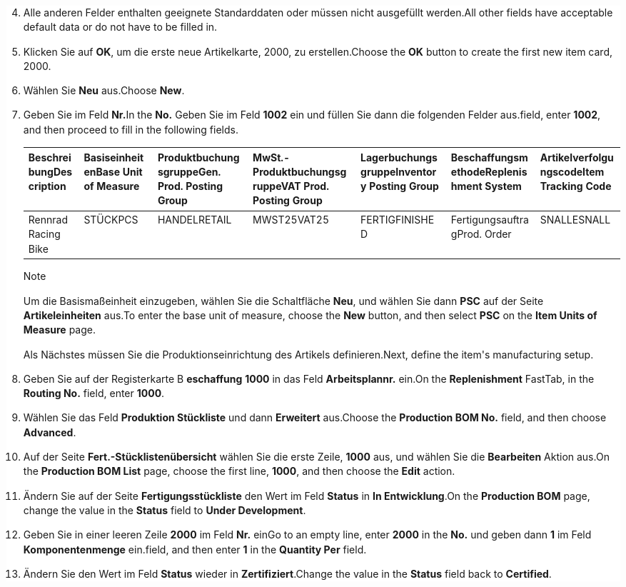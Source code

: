 4.  <span data-ttu-id="24d9c-167">Alle anderen Felder enthalten geeignete Standarddaten oder müssen nicht ausgefüllt werden.</span><span class="sxs-lookup"><span data-stu-id="24d9c-167">All other fields have acceptable default data or do not have to be filled in.</span></span>  
5.  <span data-ttu-id="24d9c-168">Klicken Sie auf **OK**, um die erste neue Artikelkarte, 2000, zu erstellen.</span><span class="sxs-lookup"><span data-stu-id="24d9c-168">Choose the **OK** button to create the first new item card, 2000.</span></span>  
6.  <span data-ttu-id="24d9c-169">Wählen Sie **Neu** aus.</span><span class="sxs-lookup"><span data-stu-id="24d9c-169">Choose **New**.</span></span>  
7.  <span data-ttu-id="24d9c-170">Geben Sie im Feld **Nr.**</span><span class="sxs-lookup"><span data-stu-id="24d9c-170">In the **No.**</span></span> <span data-ttu-id="24d9c-171">Geben Sie im Feld **1002** ein und füllen Sie dann die folgenden Felder aus.</span><span class="sxs-lookup"><span data-stu-id="24d9c-171">field, enter **1002**, and then proceed to fill in the following fields.</span></span>  

    |<span data-ttu-id="24d9c-172">Beschreibung</span><span class="sxs-lookup"><span data-stu-id="24d9c-172">Description</span></span>|<span data-ttu-id="24d9c-173">Basiseinheiten</span><span class="sxs-lookup"><span data-stu-id="24d9c-173">Base Unit of Measure</span></span>|<span data-ttu-id="24d9c-174">Produktbuchungsgruppe</span><span class="sxs-lookup"><span data-stu-id="24d9c-174">Gen. Prod. Posting Group</span></span>|<span data-ttu-id="24d9c-175">MwSt.-Produktbuchungsgruppe</span><span class="sxs-lookup"><span data-stu-id="24d9c-175">VAT Prod. Posting Group</span></span>|<span data-ttu-id="24d9c-176">Lagerbuchungsgruppe</span><span class="sxs-lookup"><span data-stu-id="24d9c-176">Inventory Posting Group</span></span>|<span data-ttu-id="24d9c-177">Beschaffungsmethode</span><span class="sxs-lookup"><span data-stu-id="24d9c-177">Replenishment System</span></span>|<span data-ttu-id="24d9c-178">Artikelverfolgungscode</span><span class="sxs-lookup"><span data-stu-id="24d9c-178">Item Tracking Code</span></span>|  
    |-----------------|--------------------------|------------------------------|-----------------------------|-----------------------------|--------------------------|------------------------|  
    |<span data-ttu-id="24d9c-179">Rennrad</span><span class="sxs-lookup"><span data-stu-id="24d9c-179">Racing Bike</span></span>|<span data-ttu-id="24d9c-180">STÜCK</span><span class="sxs-lookup"><span data-stu-id="24d9c-180">PCS</span></span>|<span data-ttu-id="24d9c-181">HANDEL</span><span class="sxs-lookup"><span data-stu-id="24d9c-181">RETAIL</span></span>|<span data-ttu-id="24d9c-182">MWST25</span><span class="sxs-lookup"><span data-stu-id="24d9c-182">VAT25</span></span>|<span data-ttu-id="24d9c-183">FERTIG</span><span class="sxs-lookup"><span data-stu-id="24d9c-183">FINISHED</span></span>|<span data-ttu-id="24d9c-184">Fertigungsauftrag</span><span class="sxs-lookup"><span data-stu-id="24d9c-184">Prod. Order</span></span>|<span data-ttu-id="24d9c-185">SNALLE</span><span class="sxs-lookup"><span data-stu-id="24d9c-185">SNALL</span></span>|  

    > [!NOTE]  
    >  <span data-ttu-id="24d9c-186">Um die Basismaßeinheit einzugeben, wählen Sie die Schaltfläche **Neu**, und wählen Sie dann **PSC** auf der Seite **Artikeleinheiten** aus.</span><span class="sxs-lookup"><span data-stu-id="24d9c-186">To enter the base unit of measure, choose the **New** button, and then select **PSC** on the **Item Units of Measure** page.</span></span>  

    <span data-ttu-id="24d9c-187">Als Nächstes müssen Sie die Produktionseinrichtung des Artikels definieren.</span><span class="sxs-lookup"><span data-stu-id="24d9c-187">Next, define the item's manufacturing setup.</span></span>

9. <span data-ttu-id="24d9c-188">Geben Sie auf der Registerkarte B **eschaffung** **1000** in das Feld **Arbeitsplannr.** ein.</span><span class="sxs-lookup"><span data-stu-id="24d9c-188">On the **Replenishment** FastTab, in the **Routing No.** field, enter **1000**.</span></span>  
10. <span data-ttu-id="24d9c-189">Wählen Sie das Feld **Produktion Stückliste** und dann **Erweitert** aus.</span><span class="sxs-lookup"><span data-stu-id="24d9c-189">Choose the **Production BOM No.** field, and then choose **Advanced**.</span></span>  
11. <span data-ttu-id="24d9c-190">Auf der Seite **Fert.-Stücklistenübersicht** wählen Sie die erste Zeile, **1000** aus, und wählen Sie die **Bearbeiten** Aktion aus.</span><span class="sxs-lookup"><span data-stu-id="24d9c-190">On the **Production BOM List** page, choose the first line, **1000**, and then choose the **Edit** action.</span></span>  
12. <span data-ttu-id="24d9c-191">Ändern Sie auf der Seite **Fertigungsstückliste** den Wert im Feld **Status** in **In Entwicklung**.</span><span class="sxs-lookup"><span data-stu-id="24d9c-191">On the **Production BOM** page, change the value in the **Status** field to **Under Development**.</span></span>  
13. <span data-ttu-id="24d9c-192">Geben Sie in einer leeren Zeile **2000** im Feld **Nr.** ein</span><span class="sxs-lookup"><span data-stu-id="24d9c-192">Go to an empty line, enter **2000** in the **No.**</span></span> <span data-ttu-id="24d9c-193">und geben dann **1** im Feld **Komponentenmenge** ein.</span><span class="sxs-lookup"><span data-stu-id="24d9c-193">field, and then enter **1** in the **Quantity Per** field.</span></span>  
14. <span data-ttu-id="24d9c-194">Ändern Sie den Wert im Feld **Status** wieder in **Zertifiziert**.</span><span class="sxs-lookup"><span data-stu-id="24d9c-194">Change the value in the **Status** field back to **Certified**.</span></span>  